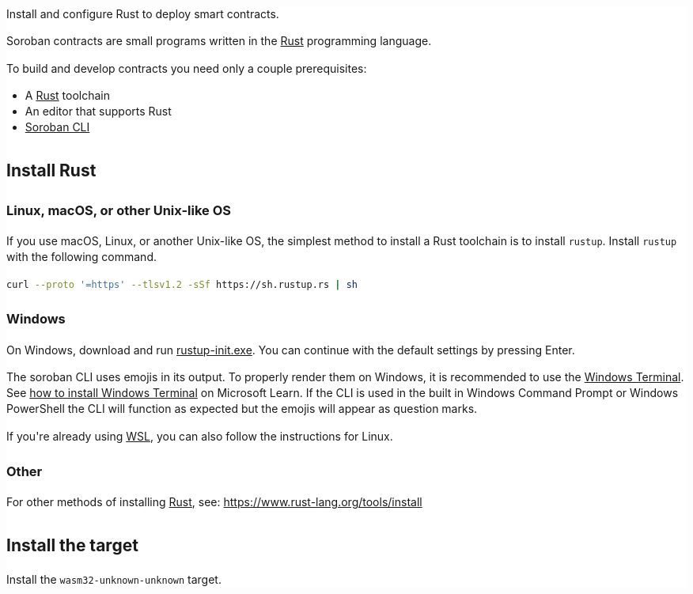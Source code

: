 <head>
Install and configure Rust to deploy smart contracts.
  <meta charSet="utf-8" />
  <meta
    property="og:title"
    content="Install and configure Rust to deploy smart contracts."
  />
  <meta
    property="og:description"
    content="Get setup to write, deploy, and invoke your first Rust smart contract by installing Rust, installing a target, configuring an editor, and installing a CLI."
  />
</head>

Soroban contracts are small programs written in the [Rust] programming language.

To build and develop contracts you need only a couple prerequisites:

- A [Rust] toolchain
- An editor that supports Rust
- [Soroban CLI]

## Install Rust

### Linux, macOS, or other Unix-like OS

If you use macOS, Linux, or another Unix-like OS, the simplest method to install a Rust toolchain is to install `rustup`. Install `rustup` with the following command.

```sh
curl --proto '=https' --tlsv1.2 -sSf https://sh.rustup.rs | sh
```

### Windows

On Windows, download and run [rustup-init.exe](https://static.rust-lang.org/rustup/dist/i686-pc-windows-gnu/rustup-init.exe). You can continue with the default settings by pressing Enter.

The soroban CLI uses emojis in its output. To properly render them on Windows, it is recommended to use the [Windows Terminal](https://learn.microsoft.com/en-us/windows/terminal/). See [how to install Windows Terminal](https://learn.microsoft.com/en-us/windows/terminal/install) on Microsoft Learn. If the CLI is used in the built in Windows Command Prompt or Windows PowerShell the CLI will function as expected but the emojis will appear as question marks.

If you're already using [WSL](https://learn.microsoft.com/en-us/windows/wsl/install), you can also follow the instructions for Linux.

### Other

For other methods of installing [Rust], see: https://www.rust-lang.org/tools/install

## Install the target

Install the `wasm32-unknown-unknown` target.


[visual studio code]: https://code.visualstudio.com
[rust analyzer]: https://marketplace.visualstudio.com/items?itemName=rust-lang.rust-analyzer
[codelldb]: https://marketplace.visualstudio.com/items?itemName=vadimcn.vscode-lldb
[rust]: https://www.rust-lang.org/
[soroban cli]: setup.mdx#install-the-soroban-cli
[logging example]: ../example-contracts/logging.mdx
[rust unit tests]: https://doc.rust-lang.org/rust-by-example/testing/unit_testing.html
[`soroban-cli`]: setup.mdx#install-the-soroban-cli